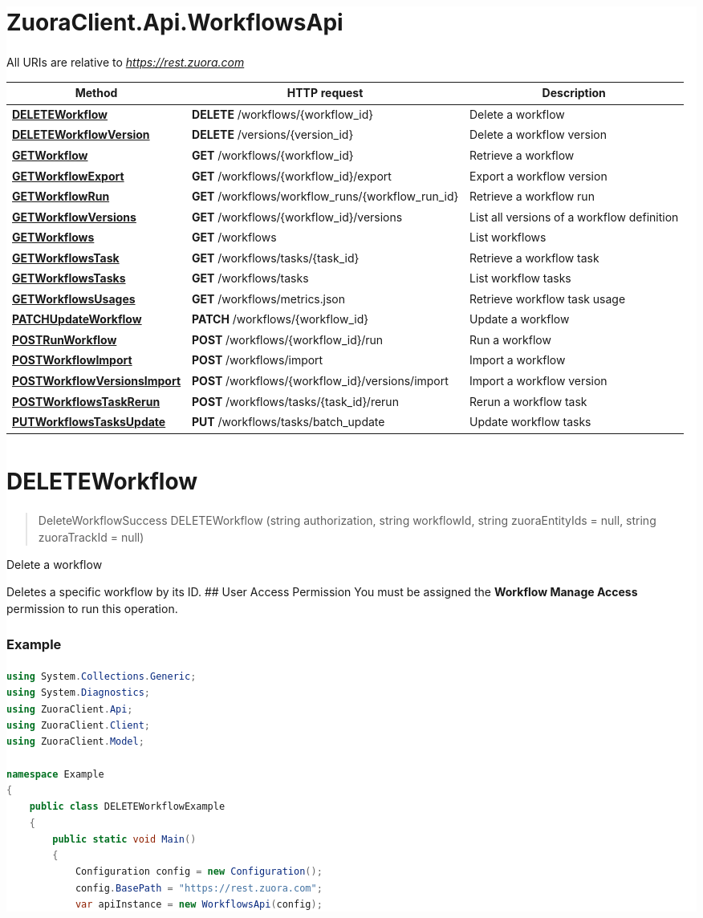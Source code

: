 # ZuoraClient.Api.WorkflowsApi

All URIs are relative to *https://rest.zuora.com*

| Method | HTTP request | Description |
|--------|--------------|-------------|
| [**DELETEWorkflow**](WorkflowsApi.md#deleteworkflow) | **DELETE** /workflows/{workflow_id} | Delete a workflow |
| [**DELETEWorkflowVersion**](WorkflowsApi.md#deleteworkflowversion) | **DELETE** /versions/{version_id} | Delete a workflow version |
| [**GETWorkflow**](WorkflowsApi.md#getworkflow) | **GET** /workflows/{workflow_id} | Retrieve a workflow |
| [**GETWorkflowExport**](WorkflowsApi.md#getworkflowexport) | **GET** /workflows/{workflow_id}/export | Export a workflow version |
| [**GETWorkflowRun**](WorkflowsApi.md#getworkflowrun) | **GET** /workflows/workflow_runs/{workflow_run_id} | Retrieve a workflow run |
| [**GETWorkflowVersions**](WorkflowsApi.md#getworkflowversions) | **GET** /workflows/{workflow_id}/versions | List all versions of a workflow definition |
| [**GETWorkflows**](WorkflowsApi.md#getworkflows) | **GET** /workflows | List workflows |
| [**GETWorkflowsTask**](WorkflowsApi.md#getworkflowstask) | **GET** /workflows/tasks/{task_id} | Retrieve a workflow task |
| [**GETWorkflowsTasks**](WorkflowsApi.md#getworkflowstasks) | **GET** /workflows/tasks | List workflow tasks |
| [**GETWorkflowsUsages**](WorkflowsApi.md#getworkflowsusages) | **GET** /workflows/metrics.json | Retrieve workflow task usage |
| [**PATCHUpdateWorkflow**](WorkflowsApi.md#patchupdateworkflow) | **PATCH** /workflows/{workflow_id} | Update a workflow |
| [**POSTRunWorkflow**](WorkflowsApi.md#postrunworkflow) | **POST** /workflows/{workflow_id}/run | Run a workflow |
| [**POSTWorkflowImport**](WorkflowsApi.md#postworkflowimport) | **POST** /workflows/import | Import a workflow |
| [**POSTWorkflowVersionsImport**](WorkflowsApi.md#postworkflowversionsimport) | **POST** /workflows/{workflow_id}/versions/import | Import a workflow version |
| [**POSTWorkflowsTaskRerun**](WorkflowsApi.md#postworkflowstaskrerun) | **POST** /workflows/tasks/{task_id}/rerun | Rerun a workflow task |
| [**PUTWorkflowsTasksUpdate**](WorkflowsApi.md#putworkflowstasksupdate) | **PUT** /workflows/tasks/batch_update | Update workflow tasks |

<a name="deleteworkflow"></a>
# **DELETEWorkflow**
> DeleteWorkflowSuccess DELETEWorkflow (string authorization, string workflowId, string zuoraEntityIds = null, string zuoraTrackId = null)

Delete a workflow

Deletes a specific workflow by its ID.  ## User Access Permission You must be assigned the **Workflow Manage Access** permission to run this operation. 

### Example
```csharp
using System.Collections.Generic;
using System.Diagnostics;
using ZuoraClient.Api;
using ZuoraClient.Client;
using ZuoraClient.Model;

namespace Example
{
    public class DELETEWorkflowExample
    {
        public static void Main()
        {
            Configuration config = new Configuration();
            config.BasePath = "https://rest.zuora.com";
            var apiInstance = new WorkflowsApi(config);
```